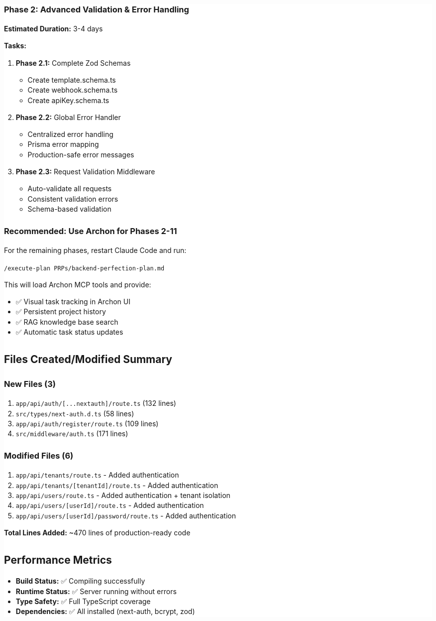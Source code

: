 ### Phase 2: Advanced Validation & Error Handling
**Estimated Duration:** 3-4 days

**Tasks:**
1. **Phase 2.1:** Complete Zod Schemas
   - Create template.schema.ts
   - Create webhook.schema.ts
   - Create apiKey.schema.ts

2. **Phase 2.2:** Global Error Handler
   - Centralized error handling
   - Prisma error mapping
   - Production-safe error messages

3. **Phase 2.3:** Request Validation Middleware
   - Auto-validate all requests
   - Consistent validation errors
   - Schema-based validation

### Recommended: Use Archon for Phases 2-11

For the remaining phases, restart Claude Code and run:
```bash
/execute-plan PRPs/backend-perfection-plan.md
```

This will load Archon MCP tools and provide:
- ✅ Visual task tracking in Archon UI
- ✅ Persistent project history
- ✅ RAG knowledge base search
- ✅ Automatic task status updates

## Files Created/Modified Summary

### New Files (3)
1. `app/api/auth/[...nextauth]/route.ts` (132 lines)
2. `src/types/next-auth.d.ts` (58 lines)
3. `app/api/auth/register/route.ts` (109 lines)
4. `src/middleware/auth.ts` (171 lines)

### Modified Files (6)
1. `app/api/tenants/route.ts` - Added authentication
2. `app/api/tenants/[tenantId]/route.ts` - Added authentication
3. `app/api/users/route.ts` - Added authentication + tenant isolation
4. `app/api/users/[userId]/route.ts` - Added authentication
5. `app/api/users/[userId]/password/route.ts` - Added authentication

**Total Lines Added:** ~470 lines of production-ready code

## Performance Metrics

- **Build Status:** ✅ Compiling successfully
- **Runtime Status:** ✅ Server running without errors
- **Type Safety:** ✅ Full TypeScript coverage
- **Dependencies:** ✅ All installed (next-auth, bcrypt, zod)
